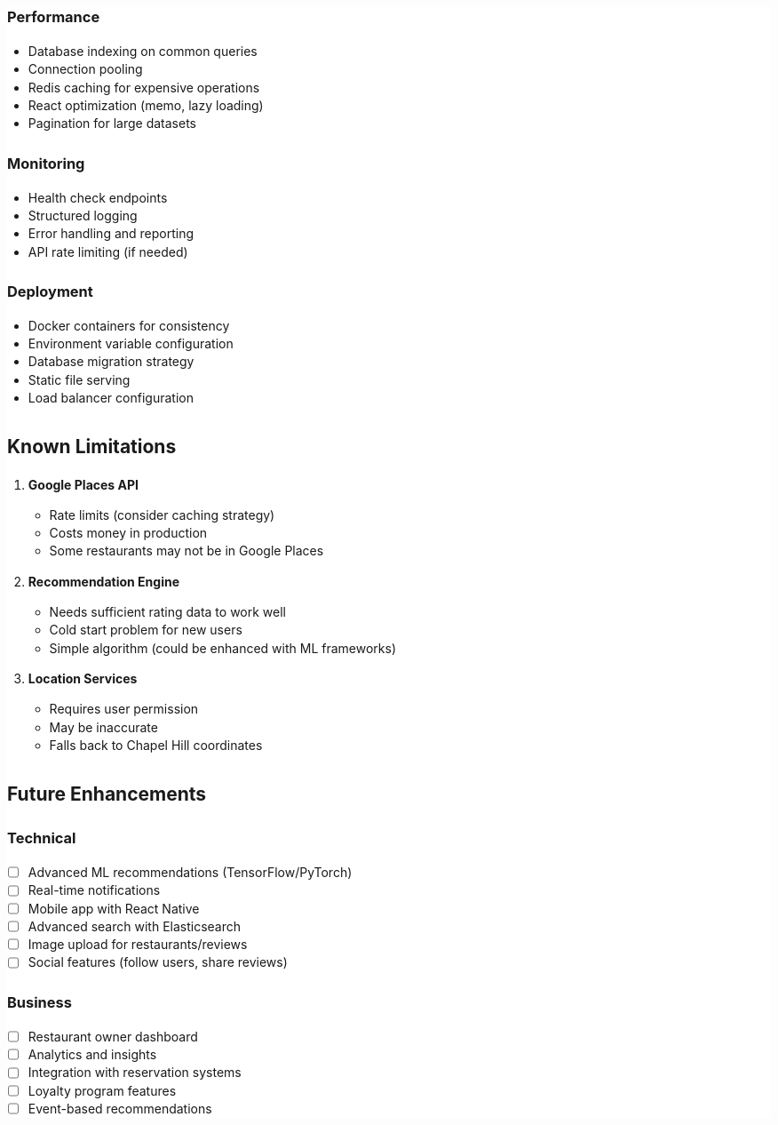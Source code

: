### Performance
- Database indexing on common queries
- Connection pooling
- Redis caching for expensive operations
- React optimization (memo, lazy loading)
- Pagination for large datasets

### Monitoring
- Health check endpoints
- Structured logging
- Error handling and reporting
- API rate limiting (if needed)

### Deployment
- Docker containers for consistency
- Environment variable configuration
- Database migration strategy
- Static file serving
- Load balancer configuration

## Known Limitations

1. **Google Places API**
   - Rate limits (consider caching strategy)
   - Costs money in production
   - Some restaurants may not be in Google Places

2. **Recommendation Engine**
   - Needs sufficient rating data to work well
   - Cold start problem for new users
   - Simple algorithm (could be enhanced with ML frameworks)

3. **Location Services**
   - Requires user permission
   - May be inaccurate
   - Falls back to Chapel Hill coordinates

## Future Enhancements

### Technical
- [ ] Advanced ML recommendations (TensorFlow/PyTorch)
- [ ] Real-time notifications
- [ ] Mobile app with React Native
- [ ] Advanced search with Elasticsearch
- [ ] Image upload for restaurants/reviews
- [ ] Social features (follow users, share reviews)

### Business
- [ ] Restaurant owner dashboard
- [ ] Analytics and insights
- [ ] Integration with reservation systems
- [ ] Loyalty program features
- [ ] Event-based recommendations
